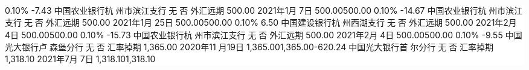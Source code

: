 0.10%
-7.43
中国农业银行杭
州市滨江支行
无
否
外汇远期
500.00
2021年1月
7日
500.00500.00
0.10%
-14.67
中国农业银行杭
州市滨江支行
无
否
外汇远期
500.00
2021年1月
25日
500.00500.00
0.10%
6.50
中国建设银行杭
州西湖支行
无
否
外汇远期
500.00
2021年2月
4日
500.00500.00
0.10%
-15.73
中国农业银行杭
州市滨江支行
无
否
外汇远期
500.00
2021年2月
4日
500.00500.00
0.10%
-9.55
中国光大银行卢
森堡分行
无
否
汇率掉期
1,365.00
2020年11
月19日
1,365.001,365.00-620.24
中国光大银行首
尔分行
无
否
汇率掉期
1,318.10
2021年7月
7日
1,318.101,318.10